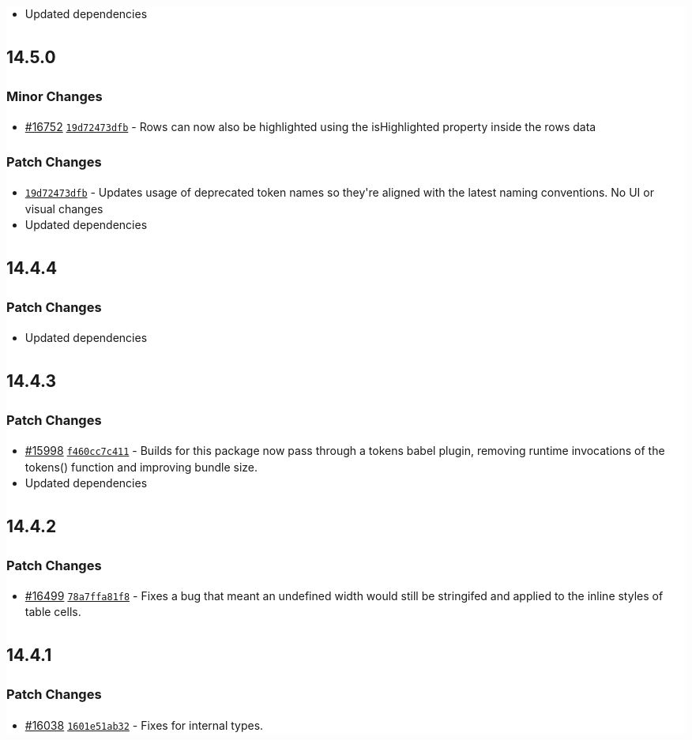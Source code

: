 - Updated dependencies

## 14.5.0

### Minor Changes

- [#16752](https://bitbucket.org/atlassian/atlassian-frontend/pull-requests/16752)
  [`19d72473dfb`](https://bitbucket.org/atlassian/atlassian-frontend/commits/19d72473dfb) - Rows can
  now also be highlighted using the isHighlighted property inside the rows data

### Patch Changes

- [`19d72473dfb`](https://bitbucket.org/atlassian/atlassian-frontend/commits/19d72473dfb) - Updates
  usage of deprecated token names so they're aligned with the latest naming conventions. No UI or
  visual changes
- Updated dependencies

## 14.4.4

### Patch Changes

- Updated dependencies

## 14.4.3

### Patch Changes

- [#15998](https://bitbucket.org/atlassian/atlassian-frontend/pull-requests/15998)
  [`f460cc7c411`](https://bitbucket.org/atlassian/atlassian-frontend/commits/f460cc7c411) - Builds
  for this package now pass through a tokens babel plugin, removing runtime invocations of the
  tokens() function and improving bundle size.
- Updated dependencies

## 14.4.2

### Patch Changes

- [#16499](https://bitbucket.org/atlassian/atlassian-frontend/pull-requests/16499)
  [`78a7ffa81f8`](https://bitbucket.org/atlassian/atlassian-frontend/commits/78a7ffa81f8) - Fixes a
  bug that meant an undefined width would still be stringifed and applied to the inline styles of
  table cells.

## 14.4.1

### Patch Changes

- [#16038](https://bitbucket.org/atlassian/atlassian-frontend/pull-requests/16038)
  [`1601e51ab32`](https://bitbucket.org/atlassian/atlassian-frontend/commits/1601e51ab32) - Fixes
  for internal types.
